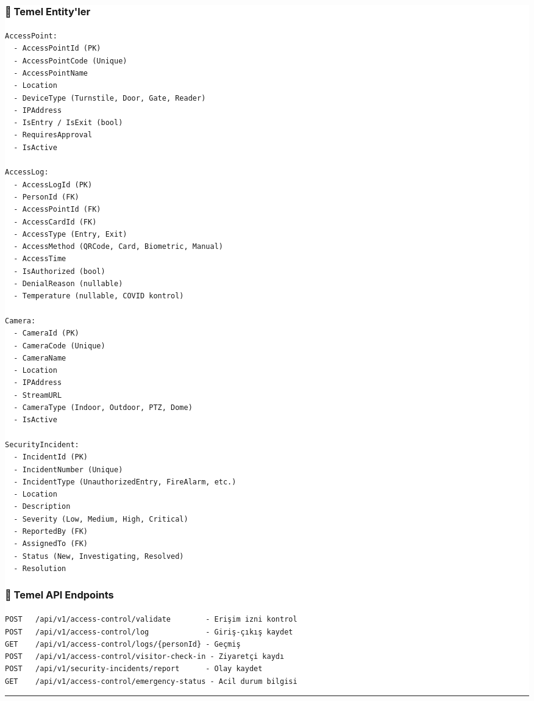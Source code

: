 ### 💾 Temel Entity'ler
```
AccessPoint:
  - AccessPointId (PK)
  - AccessPointCode (Unique)
  - AccessPointName
  - Location
  - DeviceType (Turnstile, Door, Gate, Reader)
  - IPAddress
  - IsEntry / IsExit (bool)
  - RequiresApproval
  - IsActive

AccessLog:
  - AccessLogId (PK)
  - PersonId (FK)
  - AccessPointId (FK)
  - AccessCardId (FK)
  - AccessType (Entry, Exit)
  - AccessMethod (QRCode, Card, Biometric, Manual)
  - AccessTime
  - IsAuthorized (bool)
  - DenialReason (nullable)
  - Temperature (nullable, COVID kontrol)

Camera:
  - CameraId (PK)
  - CameraCode (Unique)
  - CameraName
  - Location
  - IPAddress
  - StreamURL
  - CameraType (Indoor, Outdoor, PTZ, Dome)
  - IsActive

SecurityIncident:
  - IncidentId (PK)
  - IncidentNumber (Unique)
  - IncidentType (UnauthorizedEntry, FireAlarm, etc.)
  - Location
  - Description
  - Severity (Low, Medium, High, Critical)
  - ReportedBy (FK)
  - AssignedTo (FK)
  - Status (New, Investigating, Resolved)
  - Resolution
```

### 📡 Temel API Endpoints
```
POST   /api/v1/access-control/validate        - Erişim izni kontrol
POST   /api/v1/access-control/log             - Giriş-çıkış kaydet
GET    /api/v1/access-control/logs/{personId} - Geçmiş
POST   /api/v1/access-control/visitor-check-in - Ziyaretçi kaydı
POST   /api/v1/security-incidents/report      - Olay kaydet
GET    /api/v1/access-control/emergency-status - Acil durum bilgisi
```

---